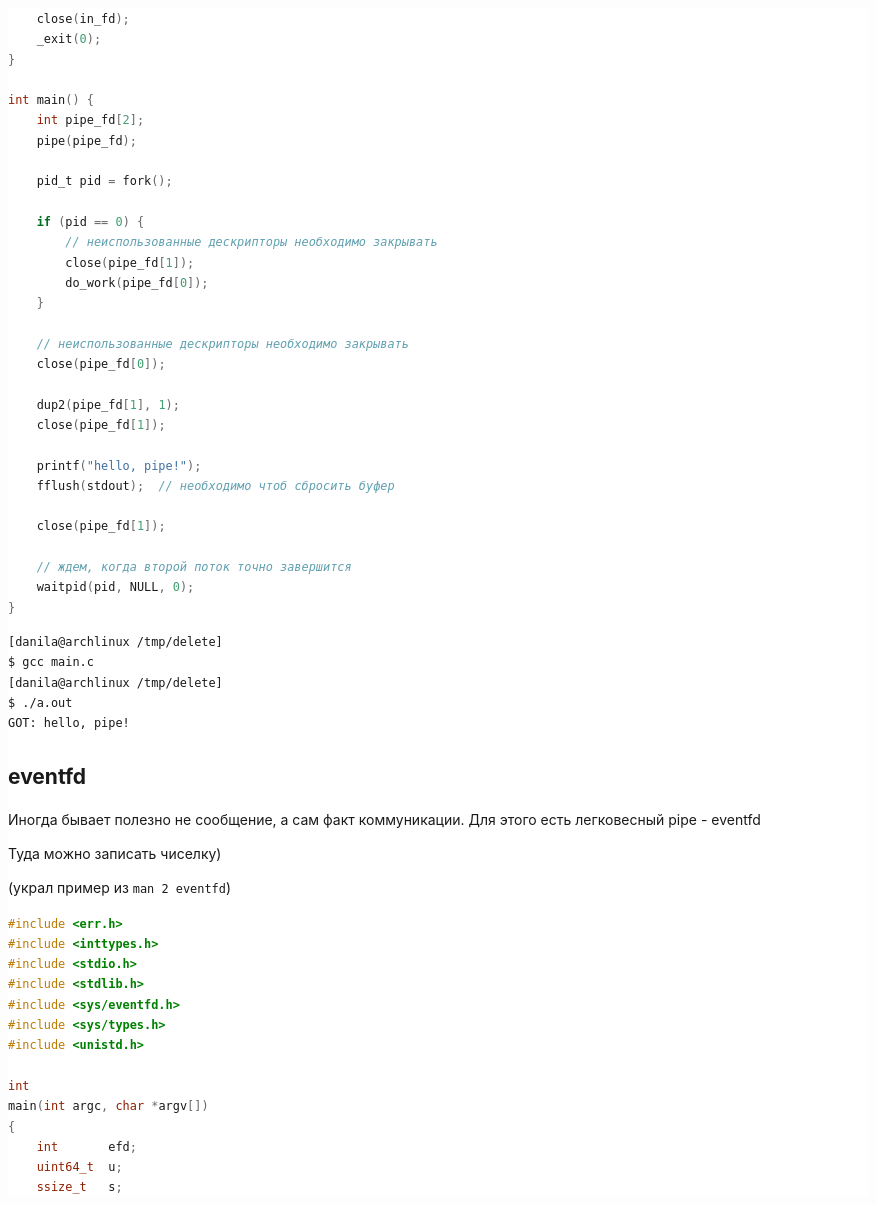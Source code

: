 ```c
    close(in_fd);
    _exit(0);
}

int main() {
    int pipe_fd[2];
    pipe(pipe_fd);

    pid_t pid = fork();

    if (pid == 0) {
        // неиспользованные дескрипторы необходимо закрывать
        close(pipe_fd[1]);
        do_work(pipe_fd[0]);
    }

    // неиспользованные дескрипторы необходимо закрывать
    close(pipe_fd[0]);

    dup2(pipe_fd[1], 1);
    close(pipe_fd[1]);

    printf("hello, pipe!");
    fflush(stdout);  // необходимо чтоб сбросить буфер

    close(pipe_fd[1]);

    // ждем, когда второй поток точно завершится
    waitpid(pid, NULL, 0);
}
```

```bash
[danila@archlinux /tmp/delete]
$ gcc main.c
[danila@archlinux /tmp/delete]
$ ./a.out
GOT: hello, pipe!
```


## eventfd

Иногда бывает полезно не сообщение, а сам факт коммуникации.
Для этого есть легковесный pipe - eventfd

Туда можно записать чиселку)

(украл пример из `man 2 eventfd`)
```c
#include <err.h>
#include <inttypes.h>
#include <stdio.h>
#include <stdlib.h>
#include <sys/eventfd.h>
#include <sys/types.h>
#include <unistd.h>

int
main(int argc, char *argv[])
{
    int       efd;
    uint64_t  u;
    ssize_t   s;

```